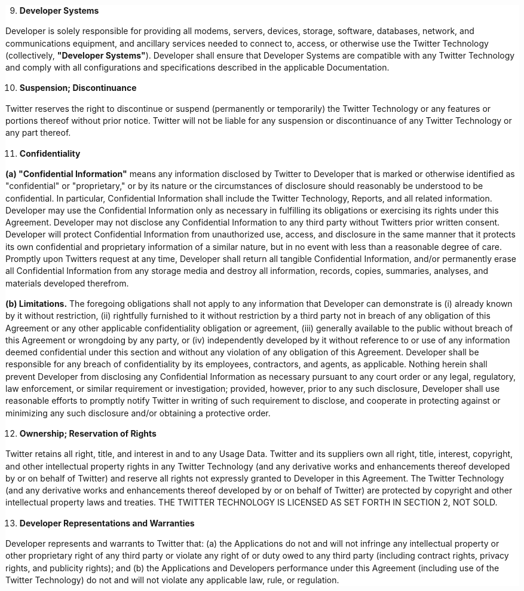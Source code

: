 9. **Developer Systems**

  Developer is solely responsible for providing all modems, servers, devices, storage, software, databases, network, and communications equipment, and ancillary services needed to connect to, access, or otherwise use the Twitter Technology (collectively, **"Developer Systems"**). Developer shall ensure that Developer Systems are compatible with any Twitter Technology and comply with all configurations and specifications described in the applicable Documentation.

10. **Suspension; Discontinuance**

  Twitter reserves the right to discontinue or suspend (permanently or temporarily) the Twitter Technology or any features or portions thereof without prior notice. Twitter will not be liable for any suspension or discontinuance of any Twitter Technology or any part thereof.

11. **Confidentiality**

  **(a) "Confidential Information"** means any information disclosed by Twitter to Developer that is marked or otherwise identified as "confidential" or "proprietary," or by its nature or the circumstances of disclosure should reasonably be understood to be confidential. In particular, Confidential Information shall include the Twitter Technology, Reports, and all related information. Developer may use the Confidential Information only as necessary in fulfilling its obligations or exercising its rights under this Agreement. Developer may not disclose any Confidential Information to any third party without Twitters prior written consent. Developer will protect Confidential Information from unauthorized use, access, and disclosure in the same manner that it protects its own confidential and proprietary information of a similar nature, but in no event with less than a reasonable degree of care. Promptly upon Twitters request at any time, Developer shall return all tangible Confidential Information, and/or permanently erase all Confidential Information from any storage media and destroy all information, records, copies, summaries, analyses, and materials developed therefrom.

  **(b) Limitations.** The foregoing obligations shall not apply to any information that Developer can demonstrate is (i) already known by it without restriction, (ii) rightfully furnished to it without restriction by a third party not in breach of any obligation of this Agreement or any other applicable confidentiality obligation or agreement, (iii) generally available to the public without breach of this Agreement or wrongdoing by any party, or (iv) independently developed by it without reference to or use of any information deemed confidential under this section and without any violation of any obligation of this Agreement. Developer shall be responsible for any breach of confidentiality by its employees, contractors, and agents, as applicable. Nothing herein shall prevent Developer from disclosing any Confidential Information as necessary pursuant to any court order or any legal, regulatory, law enforcement, or similar requirement or investigation; provided, however, prior to any such disclosure, Developer shall use reasonable efforts to promptly notify Twitter in writing of such requirement to disclose, and cooperate in protecting against or minimizing any such disclosure and/or obtaining a protective order.

12. **Ownership; Reservation of Rights**

  Twitter retains all right, title, and interest in and to any Usage Data. Twitter and its suppliers own all right, title, interest, copyright, and other intellectual property rights in any Twitter Technology (and any derivative works and enhancements thereof developed by or on behalf of Twitter) and reserve all rights not expressly granted to Developer in this Agreement. The Twitter Technology (and any derivative works and enhancements thereof developed by or on behalf of Twitter) are protected by copyright and other intellectual property laws and treaties. THE TWITTER TECHNOLOGY IS LICENSED AS SET FORTH IN SECTION 2, NOT SOLD.

13. **Developer Representations and Warranties**

  Developer represents and warrants to Twitter that: (a) the Applications do not and will not infringe any intellectual property or other proprietary right of any third party or violate any right of or duty owed to any third party (including contract rights, privacy rights, and publicity rights); and (b) the Applications and Developers performance under this Agreement (including use of the Twitter Technology) do not and will not violate any applicable law, rule, or regulation.
